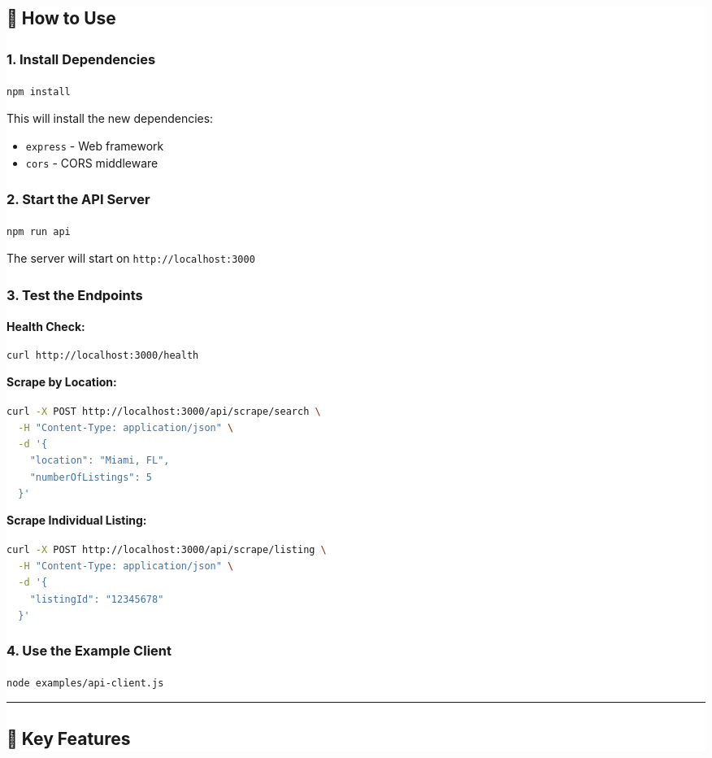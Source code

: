 
## 🚀 How to Use

### 1. Install Dependencies

```bash
npm install
```

This will install the new dependencies:
- `express` - Web framework
- `cors` - CORS middleware

### 2. Start the API Server

```bash
npm run api
```

The server will start on `http://localhost:3000`

### 3. Test the Endpoints

**Health Check:**
```bash
curl http://localhost:3000/health
```

**Scrape by Location:**
```bash
curl -X POST http://localhost:3000/api/scrape/search \
  -H "Content-Type: application/json" \
  -d '{
    "location": "Miami, FL",
    "numberOfListings": 5
  }'
```

**Scrape Individual Listing:**
```bash
curl -X POST http://localhost:3000/api/scrape/listing \
  -H "Content-Type: application/json" \
  -d '{
    "listingId": "12345678"
  }'
```

### 4. Use the Example Client

```bash
node examples/api-client.js
```

---

## 🎯 Key Features
